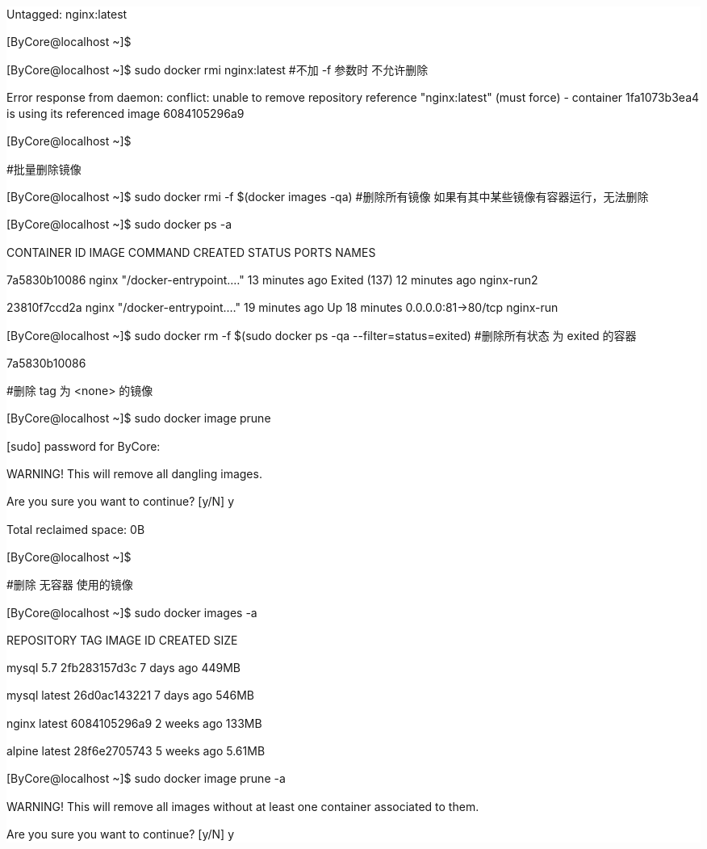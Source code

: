 Untagged: nginx:latest

\[ByCore@localhost ~\]$

\[ByCore@localhost ~\]$ sudo docker rmi nginx:latest   \#不加 -f 参数时 不允许删除

Error response from daemon: conflict: unable to remove repository reference "nginx:latest" \(must force\) - container 1fa1073b3ea4 is using its referenced image 6084105296a9

\[ByCore@localhost ~\]$

\#批量删除镜像

\[ByCore@localhost ~\]$ sudo docker rmi -f $\(docker images -qa\)    \#删除所有镜像 如果有其中某些镜像有容器运行，无法删除

\[ByCore@localhost ~\]$ sudo docker ps -a

CONTAINER ID   IMAGE     COMMAND                  CREATED          STATUS                        PORTS                NAMES

7a5830b10086   nginx     "/docker-entrypoint.…"   13 minutes ago   Exited \(137\) 12 minutes ago                        nginx-run2

23810f7ccd2a   nginx     "/docker-entrypoint.…"   19 minutes ago   Up 18 minutes                 0.0.0.0:81-&gt;80/tcp   nginx-run

\[ByCore@localhost ~\]$ sudo docker rm -f $\(sudo docker ps -qa --filter=status=exited\)  \#删除所有状态 为 exited 的容器

7a5830b10086

\#删除 tag 为 &lt;none&gt; 的镜像

\[ByCore@localhost ~\]$ sudo docker image prune

\[sudo\] password for ByCore:

WARNING! This will remove all dangling images.

Are you sure you want to continue? \[y/N\] y

Total reclaimed space: 0B

\[ByCore@localhost ~\]$

\#删除 无容器 使用的镜像

\[ByCore@localhost ~\]$ sudo docker images -a

REPOSITORY   TAG       IMAGE ID       CREATED       SIZE

mysql        5.7       2fb283157d3c   7 days ago    449MB

mysql        latest    26d0ac143221   7 days ago    546MB

nginx        latest    6084105296a9   2 weeks ago   133MB

alpine       latest    28f6e2705743   5 weeks ago   5.61MB

\[ByCore@localhost ~\]$ sudo docker image prune -a

WARNING! This will remove all images without at least one container associated to them.

Are you sure you want to continue? \[y/N\] y
